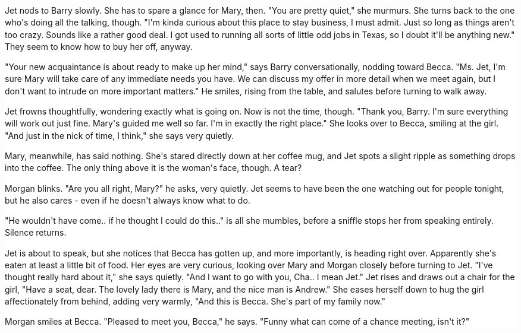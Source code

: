 Jet nods to Barry slowly. She has to spare a glance for Mary, then. "You are pretty quiet," she murmurs. She turns back to the one who's doing all the talking, though. "I'm kinda curious about this place to stay business, I must admit. Just so long as things aren't too crazy. Sounds like a rather good deal. I got used to running all sorts of little odd jobs in Texas, so I doubt it'll be anything new." They seem to know how to buy her off, anyway.

"Your new acquaintance is about ready to make up her mind," says Barry conversationally, nodding toward Becca. "Ms. Jet, I'm sure Mary will take care of any immediate needs you have. We can discuss my offer in more detail when we meet again, but I don't want to intrude on more important matters." He smiles, rising from the table, and salutes before turning to walk away.

Jet frowns thoughtfully, wondering exactly what is going on. Now is not the time, though. "Thank you, Barry. I'm sure everything will work out just fine. Mary's guided me well so far. I'm in exactly the right place." She looks over to Becca, smiling at the girl. "And just in the nick of time, I think," she says very quietly.

Mary, meanwhile, has said nothing. She's stared directly down at her coffee mug, and Jet spots a slight ripple as something drops into the coffee. The only thing above it is the woman's face, though. A tear?

Morgan blinks. "Are you all right, Mary?" he asks, very quietly. Jet seems to have been the one watching out for people tonight, but he also cares - even if he doesn't always know what to do.

"He wouldn't have come.. if he thought I could do this.." is all she mumbles, before a sniffle stops her from speaking entirely. Silence returns.

Jet is about to speak, but she notices that Becca has gotten up, and more importantly, is heading right over. Apparently she's eaten at least a little bit of food. Her eyes are very curious, looking over Mary and Morgan closely before turning to Jet. "I've thought really hard about it," she says quietly. "And I want to go with you, Cha.. I mean Jet." Jet rises and draws out a chair for the girl, "Have a seat, dear. The lovely lady there is Mary, and the nice man is Andrew." She eases herself down to hug the girl affectionately from behind, adding very warmly, "And this is Becca. She's part of my family now."

Morgan smiles at Becca. "Pleased to meet you, Becca," he says. "Funny what can come of a chance meeting, isn't it?"